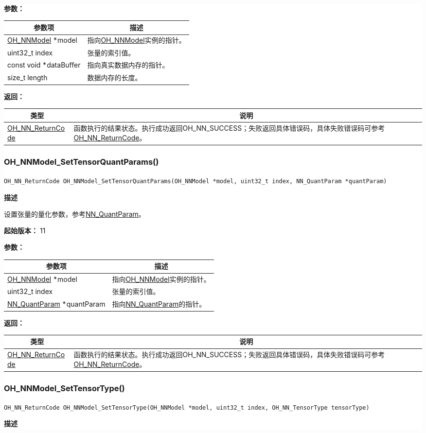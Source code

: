 **参数：**

| 参数项 | 描述 |
| -- | -- |
| [OH_NNModel](capi-neuralnetworkruntime-oh-nnmodel.md) *model | 指向[OH_NNModel](capi-neuralnetworkruntime-oh-nnmodel.md)实例的指针。 |
| uint32_t index | 张量的索引值。 |
| const void *dataBuffer | 指向真实数据内存的指针。 |
| size_t length | 数据内存的长度。 |

**返回：**

| 类型 | 说明 |
| -- | -- |
| [OH_NN_ReturnCode](capi-neural-network-runtime-type-h.md#oh_nn_returncode) | 函数执行的结果状态。执行成功返回OH_NN_SUCCESS；失败返回具体错误码，具体失败错误码可参考[OH_NN_ReturnCode](capi-neural-network-runtime-type-h.md#oh_nn_returncode)。 |

### OH_NNModel_SetTensorQuantParams()

```
OH_NN_ReturnCode OH_NNModel_SetTensorQuantParams(OH_NNModel *model, uint32_t index, NN_QuantParam *quantParam)
```

**描述**

设置张量的量化参数，参考[NN_QuantParam](capi-neuralnetworkruntime-nn-quantparam.md)。

**起始版本：** 11


**参数：**

| 参数项 | 描述 |
| -- | -- |
| [OH_NNModel](capi-neuralnetworkruntime-oh-nnmodel.md) *model | 指向[OH_NNModel](capi-neuralnetworkruntime-oh-nnmodel.md)实例的指针。 |
| uint32_t index | 张量的索引值。 |
| [NN_QuantParam](capi-neuralnetworkruntime-nn-quantparam.md) *quantParam | 指向[NN_QuantParam](capi-neuralnetworkruntime-nn-quantparam.md)的指针。 |

**返回：**

| 类型 | 说明 |
| -- | -- |
| [OH_NN_ReturnCode](capi-neural-network-runtime-type-h.md#oh_nn_returncode) | 函数执行的结果状态。执行成功返回OH_NN_SUCCESS；失败返回具体错误码，具体失败错误码可参考[OH_NN_ReturnCode](capi-neural-network-runtime-type-h.md#oh_nn_returncode)。 |

### OH_NNModel_SetTensorType()

```
OH_NN_ReturnCode OH_NNModel_SetTensorType(OH_NNModel *model, uint32_t index, OH_NN_TensorType tensorType)
```

**描述**
